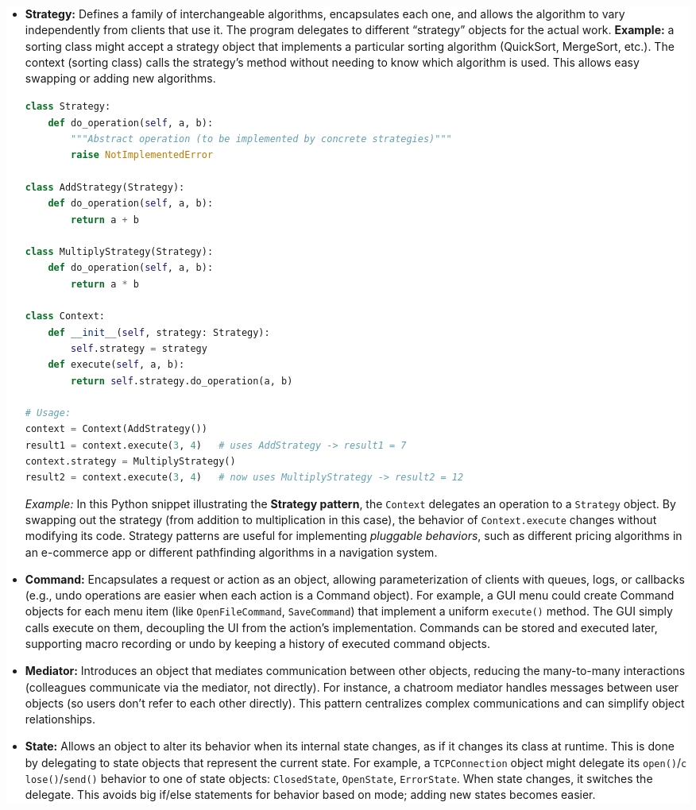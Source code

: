 * **Strategy:** Defines a family of interchangeable algorithms, encapsulates each one, and allows the algorithm to vary independently from clients that use it. The program delegates to different “strategy” objects for the actual work. **Example:** a sorting class might accept a strategy object that implements a particular sorting algorithm (QuickSort, MergeSort, etc.). The context (sorting class) calls the strategy’s method without needing to know which algorithm is used. This allows easy swapping or adding new algorithms.

  ```python
  class Strategy:
      def do_operation(self, a, b):
          """Abstract operation (to be implemented by concrete strategies)"""
          raise NotImplementedError

  class AddStrategy(Strategy):
      def do_operation(self, a, b):
          return a + b

  class MultiplyStrategy(Strategy):
      def do_operation(self, a, b):
          return a * b

  class Context:
      def __init__(self, strategy: Strategy):
          self.strategy = strategy
      def execute(self, a, b):
          return self.strategy.do_operation(a, b)

  # Usage:
  context = Context(AddStrategy())
  result1 = context.execute(3, 4)   # uses AddStrategy -> result1 = 7
  context.strategy = MultiplyStrategy()
  result2 = context.execute(3, 4)   # now uses MultiplyStrategy -> result2 = 12
  ```

  *Example:* In this Python snippet illustrating the **Strategy pattern**, the `Context` delegates an operation to a `Strategy` object. By swapping out the strategy (from addition to multiplication in this case), the behavior of `Context.execute` changes without modifying its code. Strategy patterns are useful for implementing *pluggable behaviors*, such as different pricing algorithms in an e-commerce app or different pathfinding algorithms in a navigation system.

* **Command:** Encapsulates a request or action as an object, allowing parameterization of clients with queues, logs, or callbacks (e.g., undo operations are easier when each action is a Command object). For example, a GUI menu could create Command objects for each menu item (like `OpenFileCommand`, `SaveCommand`) that implement a uniform `execute()` method. The GUI simply calls execute on them, decoupling the UI from the action’s implementation. Commands can be stored and executed later, supporting macro recording or undo by keeping a history of executed command objects.

* **Mediator:** Introduces an object that mediates communication between other objects, reducing the many-to-many interactions (colleagues communicate via the mediator, not directly). For instance, a chatroom mediator handles messages between user objects (so users don’t refer to each other directly). This pattern centralizes complex communications and can simplify object relationships.

* **State:** Allows an object to alter its behavior when its internal state changes, as if it changes its class at runtime. This is done by delegating to state objects that represent the current state. For example, a `TCPConnection` object might delegate its `open()`/`close()`/`send()` behavior to one of state objects: `ClosedState`, `OpenState`, `ErrorState`. When state changes, it switches the delegate. This avoids big if/else statements for behavior based on mode; adding new states becomes easier.
